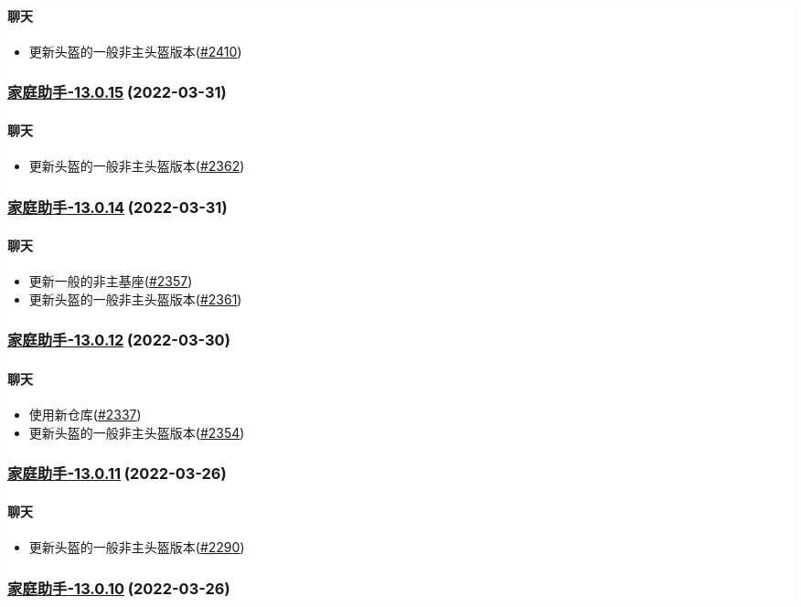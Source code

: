 #### 聊天

* 更新头盔的一般非主头盔版本([#2410](https://github.com/truecharts/apps/issues/2410))



<a name="home-assistant-13.0.15"></a>

### [家庭助手-13.0.15](https://github.com/truecharts/apps/compare/home-assistant-13.0.14...home-assistant-13.0.15) (2022-03-31)

#### 聊天

* 更新头盔的一般非主头盔版本([#2362](https://github.com/truecharts/apps/issues/2362))



<a name="home-assistant-13.0.14"></a>

### [家庭助手-13.0.14](https://github.com/truecharts/apps/compare/home-assistant-13.0.12...home-assistant-13.0.14) (2022-03-31)

#### 聊天

* 更新一般的非主基座([#2357](https://github.com/truecharts/apps/issues/2357))
* 更新头盔的一般非主头盔版本([#2361](https://github.com/truecharts/apps/issues/2361))



<a name="home-assistant-13.0.12"></a>

### [家庭助手-13.0.12](https://github.com/truecharts/apps/compare/home-assistant-13.0.11...home-assistant-13.0.12) (2022-03-30)

#### 聊天

* 使用新仓库([#2337](https://github.com/truecharts/apps/issues/2337))
* 更新头盔的一般非主头盔版本([#2354](https://github.com/truecharts/apps/issues/2354))



<a name="home-assistant-13.0.11"></a>

### [家庭助手-13.0.11](https://github.com/truecharts/apps/compare/home-assistant-13.0.10...home-assistant-13.0.11) (2022-03-26)

#### 聊天

* 更新头盔的一般非主头盔版本([#2290](https://github.com/truecharts/apps/issues/2290))



<a name="home-assistant-13.0.10"></a>

### [家庭助手-13.0.10](https://github.com/truecharts/apps/compare/home-assistant-13.0.9...home-assistant-13.0.10) (2022-03-26)
